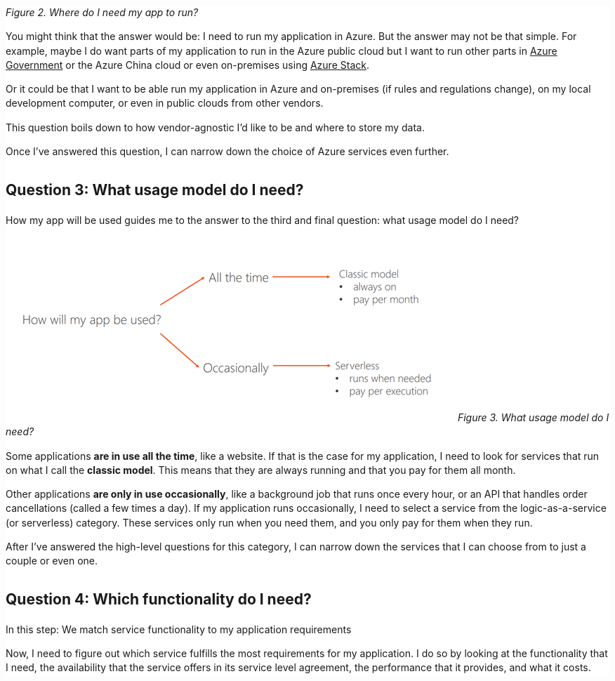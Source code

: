 *Figure 2. Where do I need my app to run?*

You might think that the answer would be: I need to run my application in Azure. But the answer may not be that simple. For example, maybe I do want parts of my application to run in the Azure public cloud but I want to run other parts in [Azure Government](https://azure.microsoft.com/global-infrastructure/government/) or the Azure China cloud or even on-premises using [Azure Stack](https://azure.microsoft.com/overview/azure-stack/).

Or it could be that I want to be able run my application in Azure and on-premises (if rules and regulations change), on my local development computer, or even in public clouds from other vendors.

This question boils down to how vendor-agnostic I’d like to be and where to store my data.

Once I’ve answered this question, I can narrow down the choice of Azure services even further.

## Question 3: What usage model do I need?

How my app will be used guides me to the answer to the third and final question: what usage model do I need?

![image info](/img/azure/12/What-useage-model.png)
*Figure 3. What usage model do I need?*

Some applications **are in use all the time**, like a website. If that is the case for my application, I need to look for services that run on what I call the **classic model**. This means that they are always running and that you pay for them all month.

Other applications **are only in use occasionally**, like a background job that runs once every hour, or an API that handles order cancellations (called a few times a day). If my application runs occasionally, I need to select a service from the logic-as-a-service (or serverless) category. These services only run when you need them, and you only pay for them when they run.

After I’ve answered the high-level questions for this category, I can narrow down the services that I can choose from to just a couple or even one.

## Question 4: Which functionality do I need?

In this step: We match service functionality to my application requirements

Now, I need to figure out which service fulfills the most requirements for my application. I do so by looking at the functionality that I need, the availability that the service offers in its service level agreement, the performance that it provides, and what it costs.
